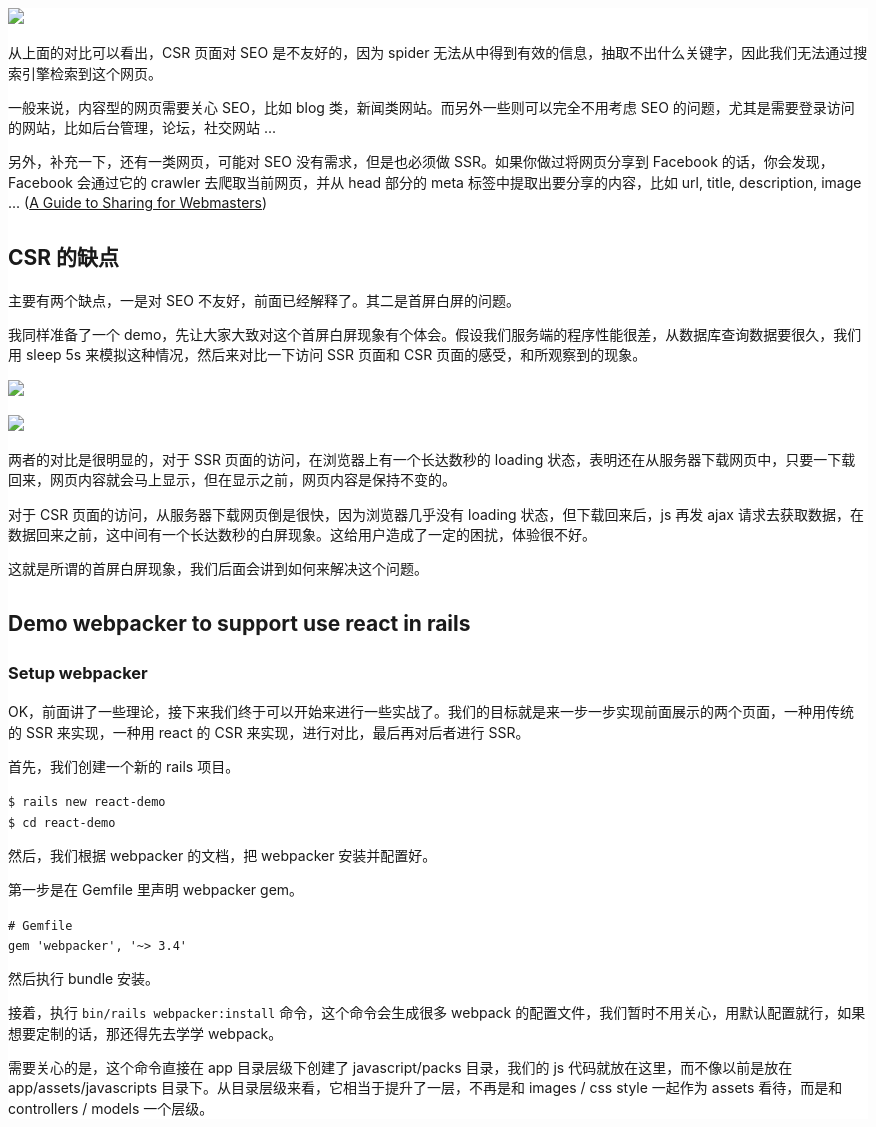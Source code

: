 ![]({{site.img_url}}/react-in-rails-practice/spider_csr.png)

从上面的对比可以看出，CSR 页面对 SEO 是不友好的，因为 spider 无法从中得到有效的信息，抽取不出什么关键字，因此我们无法通过搜索引擎检索到这个网页。

一般来说，内容型的网页需要关心 SEO，比如 blog 类，新闻类网站。而另外一些则可以完全不用考虑 SEO 的问题，尤其是需要登录访问的网站，比如后台管理，论坛，社交网站 ...

另外，补充一下，还有一类网页，可能对 SEO 没有需求，但是也必须做 SSR。如果你做过将网页分享到 Facebook 的话，你会发现，Facebook 会通过它的 crawler 去爬取当前网页，并从 head 部分的 meta 标签中提取出要分享的内容，比如 url, title, description, image ... ([A Guide to Sharing for Webmasters](https://developers.facebook.com/docs/sharing/webmasters#markup))

## CSR 的缺点

主要有两个缺点，一是对 SEO 不友好，前面已经解释了。其二是首屏白屏的问题。

我同样准备了一个 demo，先让大家大致对这个首屏白屏现象有个体会。假设我们服务端的程序性能很差，从数据库查询数据要很久，我们用 sleep 5s 来模拟这种情况，然后来对比一下访问 SSR 页面和 CSR 页面的感受，和所观察到的现象。

![]({{site.img_url}}/react-in-rails-practice/blank_screen_ssr.gif)

![]({{site.img_url}}/react-in-rails-practice/blank_screen_csr.gif)

两者的对比是很明显的，对于 SSR 页面的访问，在浏览器上有一个长达数秒的 loading 状态，表明还在从服务器下载网页中，只要一下载回来，网页内容就会马上显示，但在显示之前，网页内容是保持不变的。

对于 CSR 页面的访问，从服务器下载网页倒是很快，因为浏览器几乎没有 loading 状态，但下载回来后，js 再发 ajax 请求去获取数据，在数据回来之前，这中间有一个长达数秒的白屏现象。这给用户造成了一定的困扰，体验很不好。

这就是所谓的首屏白屏现象，我们后面会讲到如何来解决这个问题。

## Demo webpacker to support use react in rails

### Setup webpacker

OK，前面讲了一些理论，接下来我们终于可以开始来进行一些实战了。我们的目标就是来一步一步实现前面展示的两个页面，一种用传统的 SSR 来实现，一种用 react 的 CSR 来实现，进行对比，最后再对后者进行 SSR。

首先，我们创建一个新的 rails 项目。

    $ rails new react-demo
    $ cd react-demo

然后，我们根据 webpacker 的文档，把 webpacker 安装并配置好。

第一步是在 Gemfile 里声明 webpacker gem。

    # Gemfile
    gem 'webpacker', '~> 3.4'

然后执行 bundle 安装。

接着，执行 `bin/rails webpacker:install` 命令，这个命令会生成很多 webpack 的配置文件，我们暂时不用关心，用默认配置就行，如果想要定制的话，那还得先去学学 webpack。

需要关心的是，这个命令直接在 app 目录层级下创建了 javascript/packs 目录，我们的 js 代码就放在这里，而不像以前是放在 app/assets/javascripts 目录下。从目录层级来看，它相当于提升了一层，不再是和 images / css style 一起作为 assets 看待，而是和 controllers / models 一个层级。
